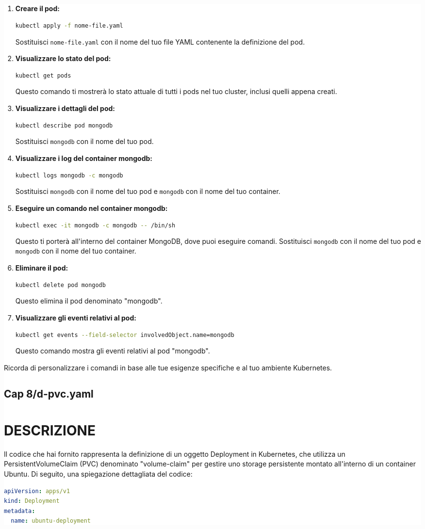 1. **Creare il pod:**
   ```bash
   kubectl apply -f nome-file.yaml
   ```
   Sostituisci `nome-file.yaml` con il nome del tuo file YAML contenente la definizione del pod.

2. **Visualizzare lo stato del pod:**
   ```bash
   kubectl get pods
   ```
   Questo comando ti mostrerà lo stato attuale di tutti i pods nel tuo cluster, inclusi quelli appena creati.

3. **Visualizzare i dettagli del pod:**
   ```bash
   kubectl describe pod mongodb
   ```
   Sostituisci `mongodb` con il nome del tuo pod.

4. **Visualizzare i log del container mongodb:**
   ```bash
   kubectl logs mongodb -c mongodb
   ```
   Sostituisci `mongodb` con il nome del tuo pod e `mongodb` con il nome del tuo container.

5. **Eseguire un comando nel container mongodb:**
   ```bash
   kubectl exec -it mongodb -c mongodb -- /bin/sh
   ```
   Questo ti porterà all'interno del container MongoDB, dove puoi eseguire comandi. Sostituisci `mongodb` con il nome del tuo pod e `mongodb` con il nome del tuo container.

6. **Eliminare il pod:**
   ```bash
   kubectl delete pod mongodb
   ```
   Questo elimina il pod denominato "mongodb".

7. **Visualizzare gli eventi relativi al pod:**
   ```bash
   kubectl get events --field-selector involvedObject.name=mongodb
   ```
   Questo comando mostra gli eventi relativi al pod "mongodb".

Ricorda di personalizzare i comandi in base alle tue esigenze specifiche e al tuo ambiente Kubernetes.


Cap 8/d-pvc.yaml
----------------
# DESCRIZIONE
Il codice che hai fornito rappresenta la definizione di un oggetto Deployment in Kubernetes, che utilizza un PersistentVolumeClaim (PVC) denominato "volume-claim" per gestire uno storage persistente montato all'interno di un container Ubuntu. Di seguito, una spiegazione dettagliata del codice:

```yaml
apiVersion: apps/v1
kind: Deployment
metadata:
  name: ubuntu-deployment
```
